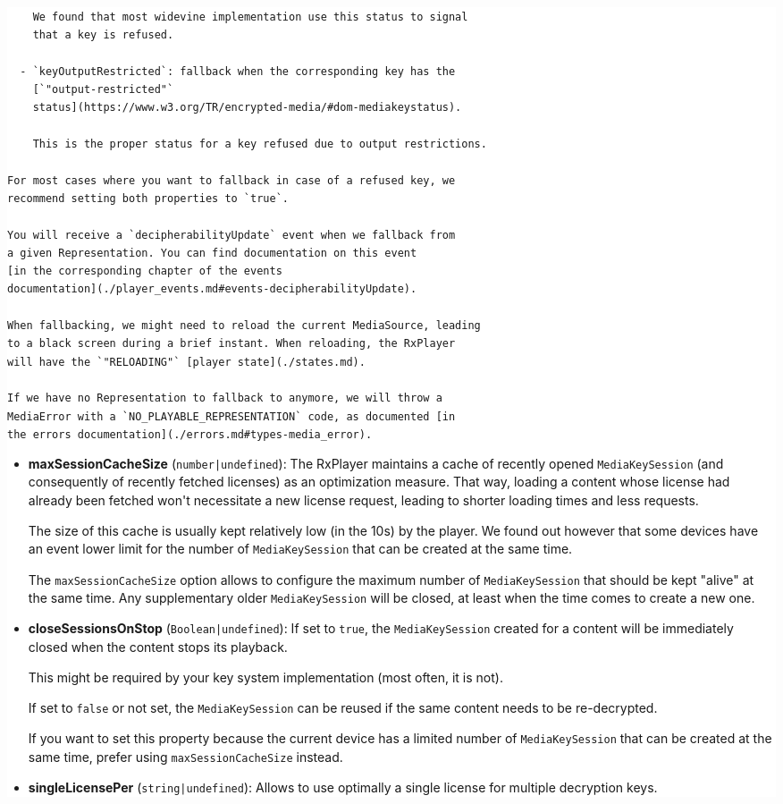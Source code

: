         We found that most widevine implementation use this status to signal
        that a key is refused.

      - `keyOutputRestricted`: fallback when the corresponding key has the
        [`"output-restricted"`
        status](https://www.w3.org/TR/encrypted-media/#dom-mediakeystatus).

        This is the proper status for a key refused due to output restrictions.

    For most cases where you want to fallback in case of a refused key, we
    recommend setting both properties to `true`.

    You will receive a `decipherabilityUpdate` event when we fallback from
    a given Representation. You can find documentation on this event
    [in the corresponding chapter of the events
    documentation](./player_events.md#events-decipherabilityUpdate).

    When fallbacking, we might need to reload the current MediaSource, leading
    to a black screen during a brief instant. When reloading, the RxPlayer
    will have the `"RELOADING"` [player state](./states.md).

    If we have no Representation to fallback to anymore, we will throw a
    MediaError with a `NO_PLAYABLE_REPRESENTATION` code, as documented [in
    the errors documentation](./errors.md#types-media_error).

  - __maxSessionCacheSize__ (`number|undefined`): The RxPlayer maintains a cache
    of recently opened `MediaKeySession` (and consequently of recently fetched
    licenses) as an optimization measure.
    That way, loading a content whose license had already been fetched won't
    necessitate a new license request, leading to shorter loading times and less
    requests.

    The size of this cache is usually kept relatively low (in the 10s) by the
    player.
    We found out however that some devices have an event lower limit for the
    number of `MediaKeySession` that can be created at the same time.

    The `maxSessionCacheSize` option allows to configure the maximum number of
    `MediaKeySession` that should be kept "alive" at the same time. Any
    supplementary older `MediaKeySession` will be closed, at least when the time
    comes to create a new one.

  - __closeSessionsOnStop__ (``Boolean|undefined``): If set to ``true``, the
    ``MediaKeySession`` created for a content will be immediately closed when
    the content stops its playback.

    This might be required by your key system implementation (most often, it is
    not).

    If set to ``false`` or not set, the ``MediaKeySession`` can be reused if the
    same content needs to be re-decrypted.

    If you want to set this property because the current device has a limited
    number of `MediaKeySession` that can be created at the same time, prefer
    using `maxSessionCacheSize` instead.

  - __singleLicensePer__ (``string|undefined``): Allows to use optimally a
    single license for multiple decryption keys.

